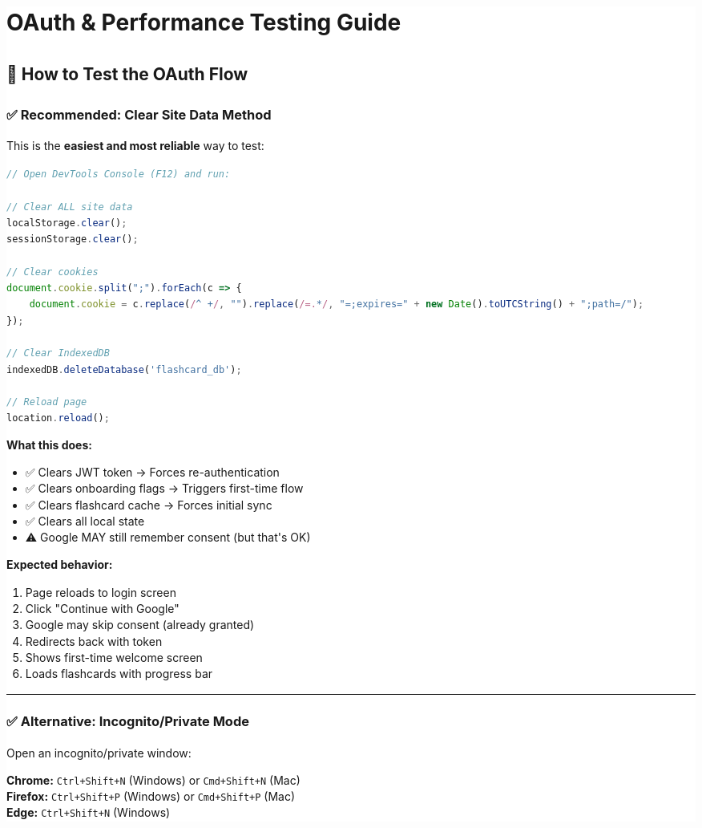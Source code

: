 # OAuth & Performance Testing Guide

## 🧪 How to Test the OAuth Flow

### ✅ Recommended: Clear Site Data Method

This is the **easiest and most reliable** way to test:

```javascript
// Open DevTools Console (F12) and run:

// Clear ALL site data
localStorage.clear();
sessionStorage.clear();

// Clear cookies
document.cookie.split(";").forEach(c => {
    document.cookie = c.replace(/^ +/, "").replace(/=.*/, "=;expires=" + new Date().toUTCString() + ";path=/");
});

// Clear IndexedDB
indexedDB.deleteDatabase('flashcard_db');

// Reload page
location.reload();
```

**What this does:**
- ✅ Clears JWT token → Forces re-authentication
- ✅ Clears onboarding flags → Triggers first-time flow
- ✅ Clears flashcard cache → Forces initial sync
- ✅ Clears all local state
- ⚠️ Google MAY still remember consent (but that's OK)

**Expected behavior:**
1. Page reloads to login screen
2. Click "Continue with Google"
3. Google may skip consent (already granted)
4. Redirects back with token
5. Shows first-time welcome screen
6. Loads flashcards with progress bar

---

### ✅ Alternative: Incognito/Private Mode

Open an incognito/private window:

**Chrome:** `Ctrl+Shift+N` (Windows) or `Cmd+Shift+N` (Mac)  
**Firefox:** `Ctrl+Shift+P` (Windows) or `Cmd+Shift+P` (Mac)  
**Edge:** `Ctrl+Shift+N` (Windows)
